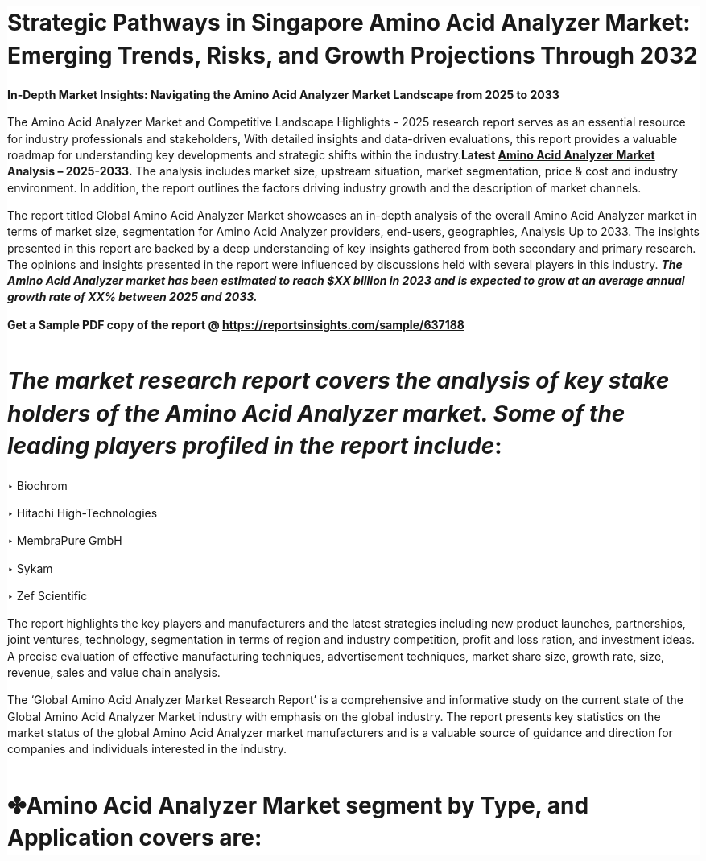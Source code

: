 # Strategic Pathways in Singapore Amino Acid Analyzer Market: Emerging Trends, Risks, and Growth Projections Through 2032

<strong>In-Depth Market Insights: Navigating the Amino Acid Analyzer Market Landscape from 2025 to 2033</strong></p>

The Amino Acid Analyzer Market and Competitive Landscape Highlights - 2025 research report serves as an essential resource for industry professionals and stakeholders, With detailed insights and data-driven evaluations, this report provides a valuable roadmap for understanding key developments and strategic shifts within the industry.<strong>Latest <a href=https://www.reportsinsights.com/sample/637188>Amino Acid Analyzer Market</a> Analysis – 2025-2033.</strong>  The analysis includes market size, upstream situation, market segmentation, price & cost and industry environment. In addition, the report outlines the factors driving industry growth and the description of market channels.

The report titled Global Amino Acid Analyzer Market showcases an in-depth analysis of the overall Amino Acid Analyzer market in terms of market size, segmentation for Amino Acid Analyzer providers, end-users, geographies, Analysis Up to 2033. The insights presented in this report are backed by a deep understanding of key insights gathered from both secondary and primary research. The opinions and insights presented in the report were influenced by discussions held with several players in this industry. <strong><em>The Amino Acid Analyzer market has been estimated to reach $XX billion in 2023 and is expected to grow at an average annual growth rate of XX% between 2025 and 2033.</em></strong>

<strong>Get a Sample PDF copy of the report @ <a href=https://reportsinsights.com/sample/637188>https://reportsinsights.com/sample/637188</a></strong>

# <strong><em>The market research report covers the analysis of key stake holders of the Amino Acid Analyzer market. Some of the leading players profiled in the report include</em></strong>: 

‣ Biochrom

‣ Hitachi High-Technologies

‣ MembraPure GmbH

‣ Sykam

‣ Zef Scientific

The report highlights the key players and manufacturers and the latest strategies including new product launches, partnerships, joint ventures, technology, segmentation in terms of region and industry competition, profit and loss ration, and investment ideas. A precise evaluation of effective manufacturing techniques, advertisement techniques, market share size, growth rate, size, revenue, sales and value chain analysis.

The ‘Global Amino Acid Analyzer Market Research Report’ is a comprehensive and informative study on the current state of the Global Amino Acid Analyzer Market industry with emphasis on the global industry. The report presents key statistics on the market status of the global Amino Acid Analyzer market manufacturers and is a valuable source of guidance and direction for companies and individuals interested in the industry.

# <strong>✤Amino Acid Analyzer Market segment by Type, and Application covers are:</strong>
